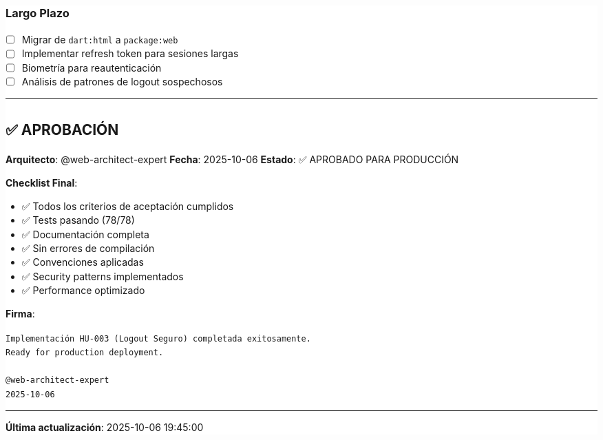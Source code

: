 ### Largo Plazo
- [ ] Migrar de `dart:html` a `package:web`
- [ ] Implementar refresh token para sesiones largas
- [ ] Biometría para reautenticación
- [ ] Análisis de patrones de logout sospechosos

---

## ✅ APROBACIÓN

**Arquitecto**: @web-architect-expert
**Fecha**: 2025-10-06
**Estado**: ✅ APROBADO PARA PRODUCCIÓN

**Checklist Final**:
- ✅ Todos los criterios de aceptación cumplidos
- ✅ Tests pasando (78/78)
- ✅ Documentación completa
- ✅ Sin errores de compilación
- ✅ Convenciones aplicadas
- ✅ Security patterns implementados
- ✅ Performance optimizado

**Firma**:
```
Implementación HU-003 (Logout Seguro) completada exitosamente.
Ready for production deployment.

@web-architect-expert
2025-10-06
```

---

**Última actualización**: 2025-10-06 19:45:00
